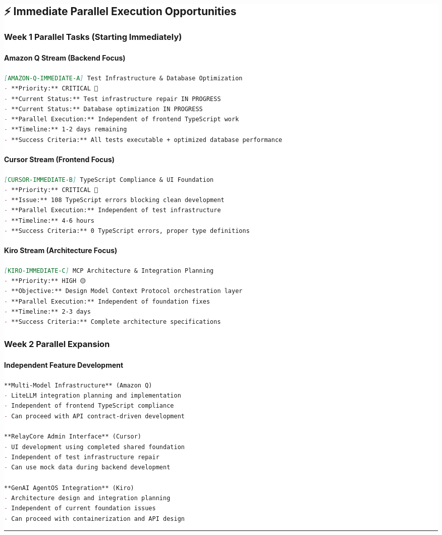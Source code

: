
## ⚡ Immediate Parallel Execution Opportunities

### **Week 1 Parallel Tasks (Starting Immediately)**

#### Amazon Q Stream (Backend Focus)
```markdown
[AMAZON-Q-IMMEDIATE-A] Test Infrastructure & Database Optimization
- **Priority:** CRITICAL 🔴
- **Current Status:** Test infrastructure repair IN PROGRESS
- **Current Status:** Database optimization IN PROGRESS
- **Parallel Execution:** Independent of frontend TypeScript work
- **Timeline:** 1-2 days remaining
- **Success Criteria:** All tests executable + optimized database performance
```

#### Cursor Stream (Frontend Focus)
```markdown
[CURSOR-IMMEDIATE-B] TypeScript Compliance & UI Foundation
- **Priority:** CRITICAL 🔴
- **Issue:** 108 TypeScript errors blocking clean development
- **Parallel Execution:** Independent of test infrastructure
- **Timeline:** 4-6 hours
- **Success Criteria:** 0 TypeScript errors, proper type definitions
```

#### Kiro Stream (Architecture Focus)
```markdown
[KIRO-IMMEDIATE-C] MCP Architecture & Integration Planning
- **Priority:** HIGH 🟡
- **Objective:** Design Model Context Protocol orchestration layer
- **Parallel Execution:** Independent of foundation fixes
- **Timeline:** 2-3 days
- **Success Criteria:** Complete architecture specifications
```

### **Week 2 Parallel Expansion**

#### Independent Feature Development
```markdown
**Multi-Model Infrastructure** (Amazon Q)
- LiteLLM integration planning and implementation
- Independent of frontend TypeScript compliance
- Can proceed with API contract-driven development

**RelayCore Admin Interface** (Cursor)
- UI development using completed shared foundation
- Independent of test infrastructure repair
- Can use mock data during backend development

**GenAI AgentOS Integration** (Kiro)
- Architecture design and integration planning
- Independent of current foundation issues
- Can proceed with containerization and API design
```

---
